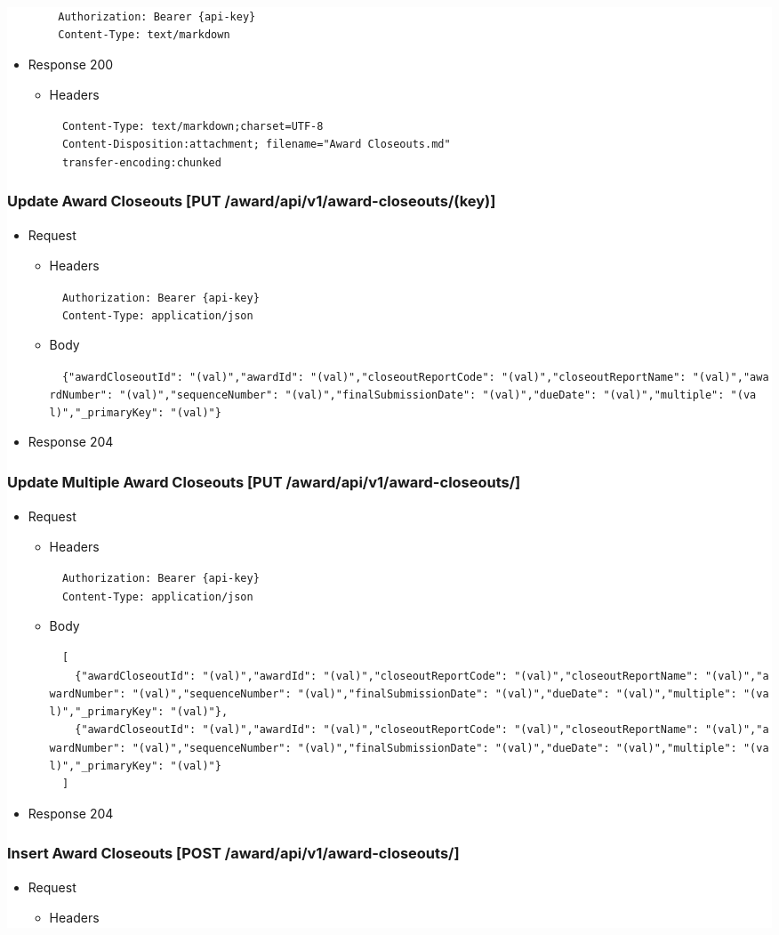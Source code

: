             Authorization: Bearer {api-key}
            Content-Type: text/markdown

+ Response 200
    + Headers

            Content-Type: text/markdown;charset=UTF-8
            Content-Disposition:attachment; filename="Award Closeouts.md"
            transfer-encoding:chunked


### Update Award Closeouts [PUT /award/api/v1/award-closeouts/(key)]

+ Request

    + Headers

            Authorization: Bearer {api-key}   
            Content-Type: application/json

    + Body
    
            {"awardCloseoutId": "(val)","awardId": "(val)","closeoutReportCode": "(val)","closeoutReportName": "(val)","awardNumber": "(val)","sequenceNumber": "(val)","finalSubmissionDate": "(val)","dueDate": "(val)","multiple": "(val)","_primaryKey": "(val)"}
			
+ Response 204

### Update Multiple Award Closeouts [PUT /award/api/v1/award-closeouts/]

+ Request

    + Headers

            Authorization: Bearer {api-key}   
            Content-Type: application/json

    + Body
    
            [
              {"awardCloseoutId": "(val)","awardId": "(val)","closeoutReportCode": "(val)","closeoutReportName": "(val)","awardNumber": "(val)","sequenceNumber": "(val)","finalSubmissionDate": "(val)","dueDate": "(val)","multiple": "(val)","_primaryKey": "(val)"},
              {"awardCloseoutId": "(val)","awardId": "(val)","closeoutReportCode": "(val)","closeoutReportName": "(val)","awardNumber": "(val)","sequenceNumber": "(val)","finalSubmissionDate": "(val)","dueDate": "(val)","multiple": "(val)","_primaryKey": "(val)"}
            ]
			
+ Response 204

### Insert Award Closeouts [POST /award/api/v1/award-closeouts/]

+ Request

    + Headers
